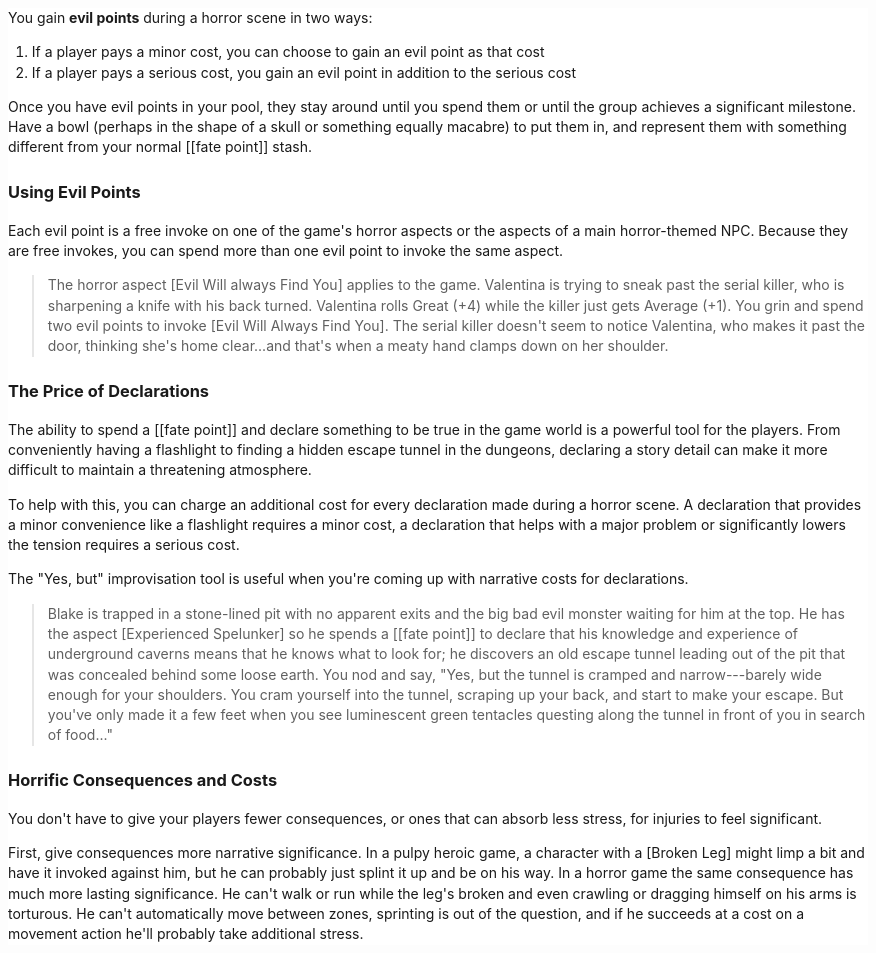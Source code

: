 You gain **evil points** during a horror scene in two ways:

1. If a player pays a minor cost, you can choose to gain an evil point as that cost
2. If a player pays a serious cost, you gain an evil point in addition to the serious cost

Once you have evil points in your pool, they stay around until you spend them or until the group achieves a significant milestone. Have a bowl (perhaps in the shape of a skull or something equally macabre) to put them in, and represent them with something different from your normal [[fate point]] stash.

### Using Evil Points

Each evil point is a free invoke on one of the game's horror aspects or the aspects of a main horror-themed NPC. Because they are free invokes, you can spend more than one evil point to invoke the same aspect.

> The horror aspect [Evil Will always Find You] applies to the game. Valentina is trying to sneak past the serial killer, who is sharpening a knife with his back turned. Valentina rolls Great (+4) while the killer just gets Average (+1). You grin and spend two evil points to invoke [Evil Will Always Find You]. The serial killer doesn't seem to notice Valentina, who makes it past the door, thinking she's home clear...and that's when a meaty hand clamps down on her shoulder.

### The Price of Declarations

The ability to spend a [[fate point]] and declare something to be true in the game world is a powerful tool for the players. From conveniently having a flashlight to finding a hidden escape tunnel in the dungeons, declaring a story detail can make it more difficult to maintain a threatening atmosphere.

To help with this, you can charge an additional cost for every declaration made during a horror scene. A declaration that provides a minor convenience like a flashlight requires a minor cost, a declaration that helps with a major problem or significantly lowers the tension requires a serious cost.

The "Yes, but" improvisation tool is useful when you're coming up with narrative costs for declarations.

> Blake is trapped in a stone-lined pit with no apparent exits and the big bad evil monster waiting for him at the top. He has the aspect [Experienced Spelunker] so he spends a [[fate point]] to declare that his knowledge and experience of underground caverns means that he knows what to look for; he discovers an old escape tunnel leading out of the pit that was concealed behind some loose earth. You nod and say, "Yes, but the tunnel is cramped and narrow---barely wide enough for your shoulders. You cram yourself into the tunnel, scraping up your back, and start to make your escape. But you've only made it a few feet when you see luminescent green tentacles questing along the tunnel in front of you in search of food..."

### Horrific Consequences and Costs

You don't have to give your players fewer consequences, or ones that can absorb less stress, for injuries to feel significant.

First, give consequences more narrative significance. In a pulpy heroic game, a character with a [Broken Leg] might limp a bit and have it invoked against him, but he can probably just splint it up and be on his way. In a horror game the same consequence has much more lasting significance. He can't walk or run while the leg's broken and even crawling or dragging himself on his arms is torturous. He can't automatically move between zones, sprinting is out of the question, and if he succeeds at a cost on a movement action he'll probably take additional stress.
